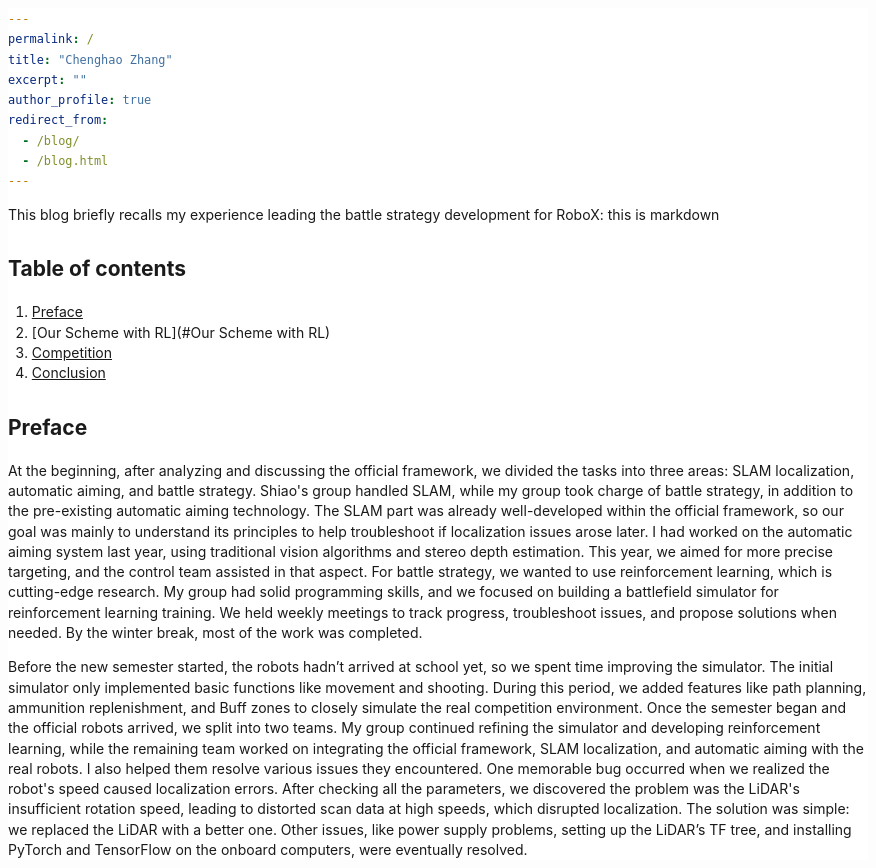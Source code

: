 ```yaml
---
permalink: /
title: "Chenghao Zhang"
excerpt: ""
author_profile: true
redirect_from: 
  - /blog/
  - /blog.html
---
```


This blog briefly recalls my experience leading the battle strategy development for RoboX:
this is markdown

## Table of contents

1. [Preface](#Preface)
2. [Our Scheme with RL](#Our Scheme with RL)
3. [Competition](#Competition)
4. [Conclusion](#Conclusion)

## Preface

At the beginning, after analyzing and discussing the official framework, we divided the tasks into three areas: SLAM localization, automatic aiming, and battle strategy. Shiao's group handled SLAM, while my group took charge of battle strategy, in addition to the pre-existing automatic aiming technology. The SLAM part was already well-developed within the official framework, so our goal was mainly to understand its principles to help troubleshoot if localization issues arose later. I had worked on the automatic aiming system last year, using traditional vision algorithms and stereo depth estimation. This year, we aimed for more precise targeting, and the control team assisted in that aspect. For battle strategy, we wanted to use reinforcement learning, which is cutting-edge research. My group had solid programming skills, and we focused on building a battlefield simulator for reinforcement learning training. We held weekly meetings to track progress, troubleshoot issues, and propose solutions when needed. By the winter break, most of the work was completed.



Before the new semester started, the robots hadn’t arrived at school yet, so we spent time improving the simulator. The initial simulator only implemented basic functions like movement and shooting. During this period, we added features like path planning, ammunition replenishment, and Buff zones to closely simulate the real competition environment. Once the semester began and the official robots arrived, we split into two teams. My group continued refining the simulator and developing reinforcement learning, while the remaining team worked on integrating the official framework, SLAM localization, and automatic aiming with the real robots. I also helped them resolve various issues they encountered. One memorable bug occurred when we realized the robot's speed caused localization errors. After checking all the parameters, we discovered the problem was the LiDAR's insufficient rotation speed, leading to distorted scan data at high speeds, which disrupted localization. The solution was simple: we replaced the LiDAR with a better one. Other issues, like power supply problems, setting up the LiDAR’s TF tree, and installing PyTorch and TensorFlow on the onboard computers, were eventually resolved.

